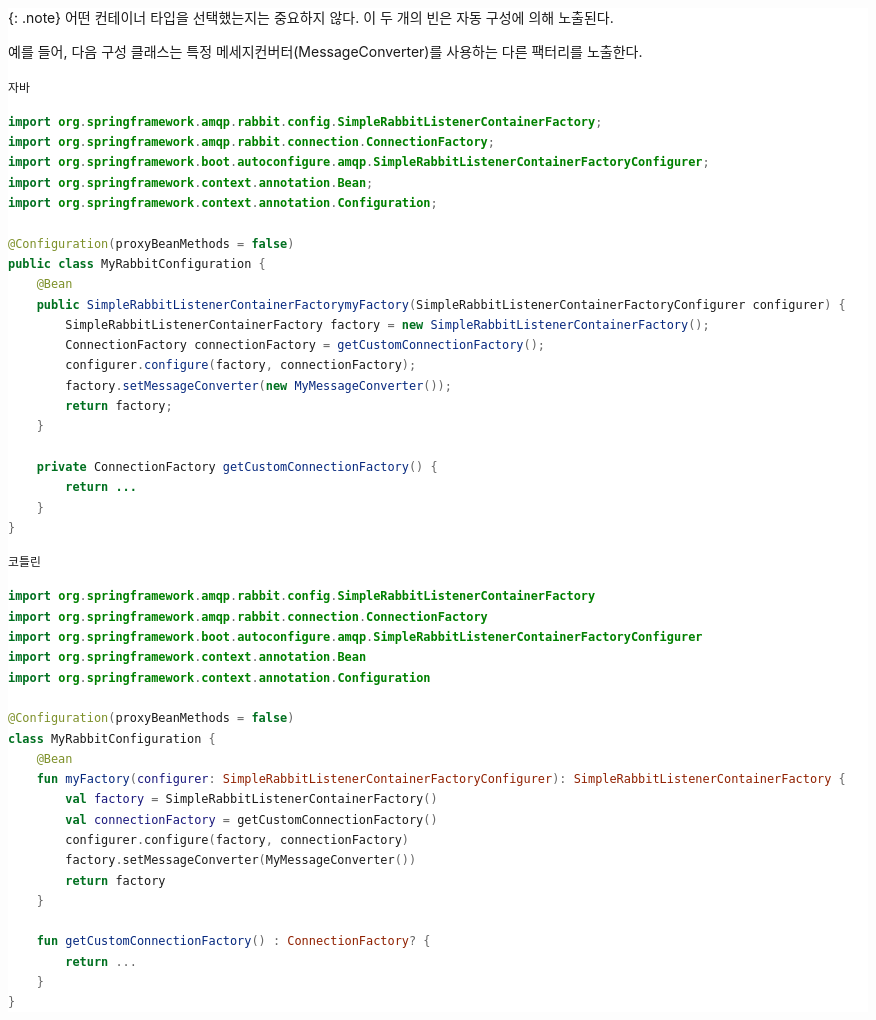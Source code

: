 {: .note}
어떤 컨테이너 타입을 선택했는지는 중요하지 않다. 이 두 개의 빈은 자동 구성에 의해 노출된다.

예를 들어, 다음 구성 클래스는 특정 메세지컨버터(MessageConverter)를 사용하는 다른 팩터리를 노출한다.

`자바`
```java
import org.springframework.amqp.rabbit.config.SimpleRabbitListenerContainerFactory;
import org.springframework.amqp.rabbit.connection.ConnectionFactory;
import org.springframework.boot.autoconfigure.amqp.SimpleRabbitListenerContainerFactoryConfigurer;
import org.springframework.context.annotation.Bean;
import org.springframework.context.annotation.Configuration;

@Configuration(proxyBeanMethods = false)
public class MyRabbitConfiguration {
    @Bean
    public SimpleRabbitListenerContainerFactorymyFactory(SimpleRabbitListenerContainerFactoryConfigurer configurer) {
        SimpleRabbitListenerContainerFactory factory = new SimpleRabbitListenerContainerFactory();
        ConnectionFactory connectionFactory = getCustomConnectionFactory();
        configurer.configure(factory, connectionFactory);
        factory.setMessageConverter(new MyMessageConverter());
        return factory;
    }

    private ConnectionFactory getCustomConnectionFactory() {
        return ...
    } 
}
```

`코틀린`
```kotlin
import org.springframework.amqp.rabbit.config.SimpleRabbitListenerContainerFactory
import org.springframework.amqp.rabbit.connection.ConnectionFactory
import org.springframework.boot.autoconfigure.amqp.SimpleRabbitListenerContainerFactoryConfigurer
import org.springframework.context.annotation.Bean
import org.springframework.context.annotation.Configuration

@Configuration(proxyBeanMethods = false)
class MyRabbitConfiguration {
    @Bean
    fun myFactory(configurer: SimpleRabbitListenerContainerFactoryConfigurer): SimpleRabbitListenerContainerFactory {
        val factory = SimpleRabbitListenerContainerFactory()
        val connectionFactory = getCustomConnectionFactory()
        configurer.configure(factory, connectionFactory)
        factory.setMessageConverter(MyMessageConverter())
        return factory
    }
    
    fun getCustomConnectionFactory() : ConnectionFactory? {
        return ...
    } 
}
```
